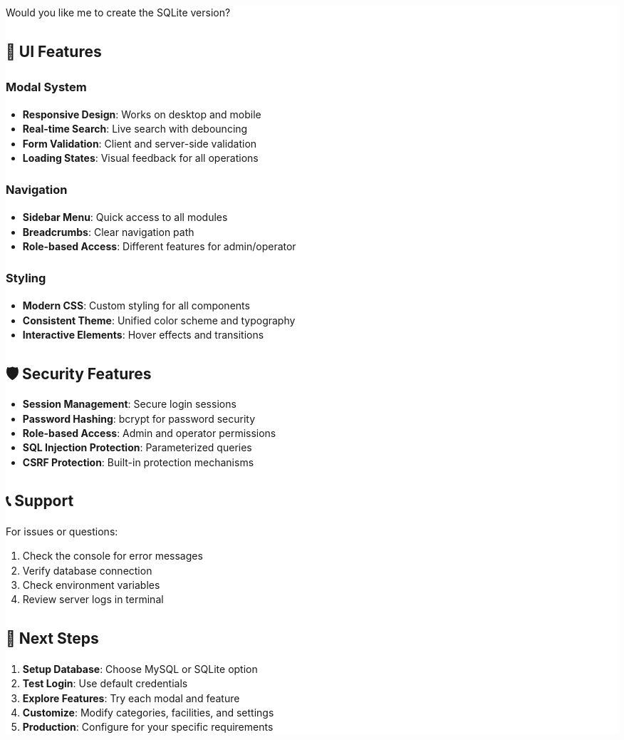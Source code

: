Would you like me to create the SQLite version?

## 📱 UI Features

### Modal System

- **Responsive Design**: Works on desktop and mobile
- **Real-time Search**: Live search with debouncing
- **Form Validation**: Client and server-side validation
- **Loading States**: Visual feedback for all operations

### Navigation

- **Sidebar Menu**: Quick access to all modules
- **Breadcrumbs**: Clear navigation path
- **Role-based Access**: Different features for admin/operator

### Styling

- **Modern CSS**: Custom styling for all components
- **Consistent Theme**: Unified color scheme and typography
- **Interactive Elements**: Hover effects and transitions

## 🛡️ Security Features

- **Session Management**: Secure login sessions
- **Password Hashing**: bcrypt for password security
- **Role-based Access**: Admin and operator permissions
- **SQL Injection Protection**: Parameterized queries
- **CSRF Protection**: Built-in protection mechanisms

## 📞 Support

For issues or questions:

1. Check the console for error messages
2. Verify database connection
3. Check environment variables
4. Review server logs in terminal

## 🔄 Next Steps

1. **Setup Database**: Choose MySQL or SQLite option
2. **Test Login**: Use default credentials
3. **Explore Features**: Try each modal and feature
4. **Customize**: Modify categories, facilities, and settings
5. **Production**: Configure for your specific requirements
